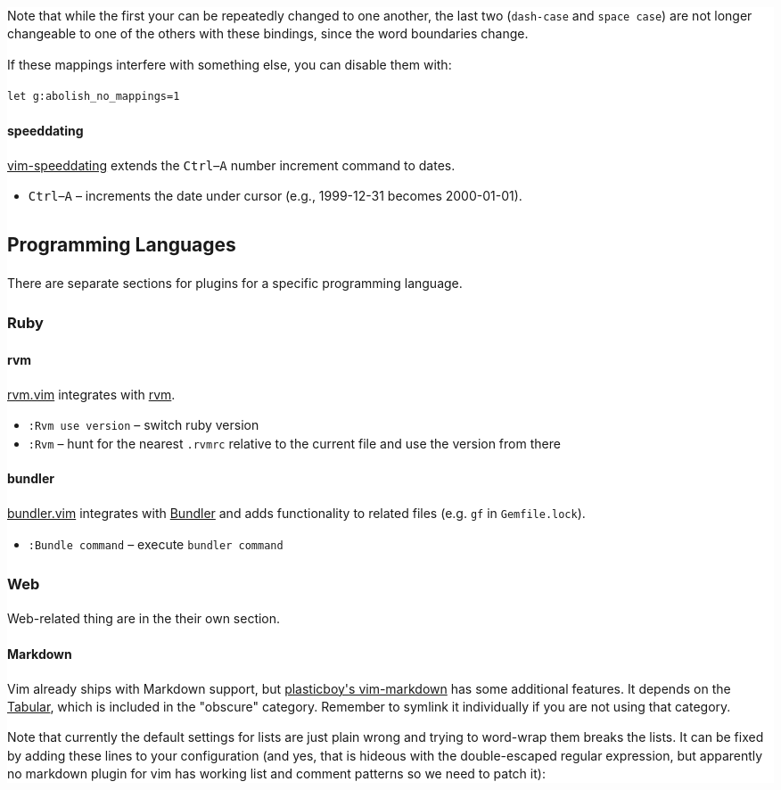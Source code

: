 Note that while the first your can be repeatedly changed to one another, the
last two (`dash-case` and `space case`) are not longer changeable to one of the
others with these bindings, since the word boundaries change.

If these mappings interfere with something else, you can disable them with:

``` vim
let g:abolish_no_mappings=1
```

#### speeddating

[vim-speeddating](https://github.com/tpope/vim-speeddating) extends the
<kbd>Ctrl</kbd>–<kbd>A</kbd> number increment command to dates.

* <kbd>Ctrl</kbd>–<kbd>A</kbd> – increments the date under cursor (e.g.,
  1999-12-31 becomes 2000-01-01).

## Programming Languages

There are separate sections for plugins for a specific programming language.

### Ruby

#### rvm

[rvm.vim](https://github.com/tpope/vim-rvm) integrates with [rvm](https://rvm.io).

* `:Rvm use version` – switch ruby version
* `:Rvm` – hunt for the nearest `.rvmrc` relative to the current file and use
   the version from there

#### bundler

[bundler.vim](https://github.com/tpope/vim-bundler) integrates with
[Bundler](https://bundler.io) and adds functionality to related files
(e.g. `gf` in `Gemfile.lock`).

* `:Bundle command` – execute `bundler command`

### Web

Web-related thing are in the their own section.

#### Markdown

Vim already ships with Markdown support, but [plasticboy's
vim-markdown](https://github.com/plasticboy/vim-markdown) has some additional
features. It depends on the [Tabular](https://github.com/godlygeek/tabular),
which is included in the "obscure" category. Remember to symlink it
individually if you are not using that category.

Note that currently the default settings for lists are just plain wrong and
trying to word-wrap them breaks the lists. It can be fixed by adding these
lines to your configuration (and yes, that is hideous with the double-escaped
regular expression, but apparently no markdown plugin for vim has working list
and comment patterns so we need to patch it):
